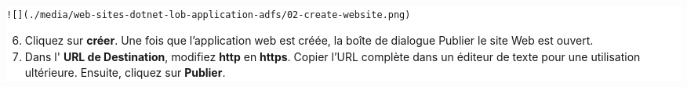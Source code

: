     ![](./media/web-sites-dotnet-lob-application-adfs/02-create-website.png)

6. Cliquez sur **créer**. Une fois que l’application web est créée, la boîte de dialogue Publier le site Web est ouvert.
7. Dans l' **URL de Destination**, modifiez **http** en **https**. Copier l’URL complète dans un éditeur de texte pour une utilisation ultérieure. Ensuite, cliquez sur **Publier**.
